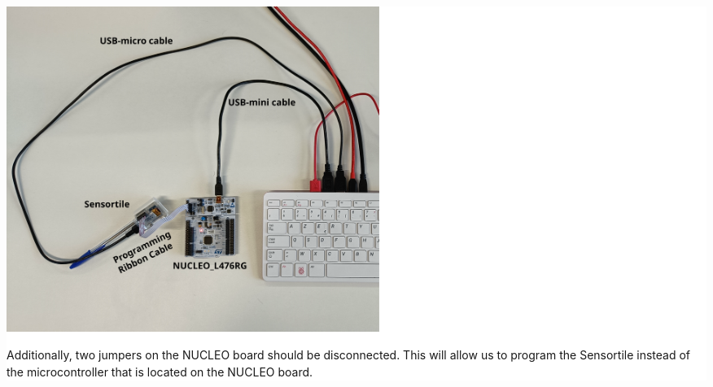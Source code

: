 <img src="./img/global_sensortile_connection.svg" alt="Cable connections" height="400"/>

Additionally, two jumpers on the NUCLEO board should be disconnected. This will allow us to program the Sensortile instead of the microcontroller that is located on the NUCLEO board.
